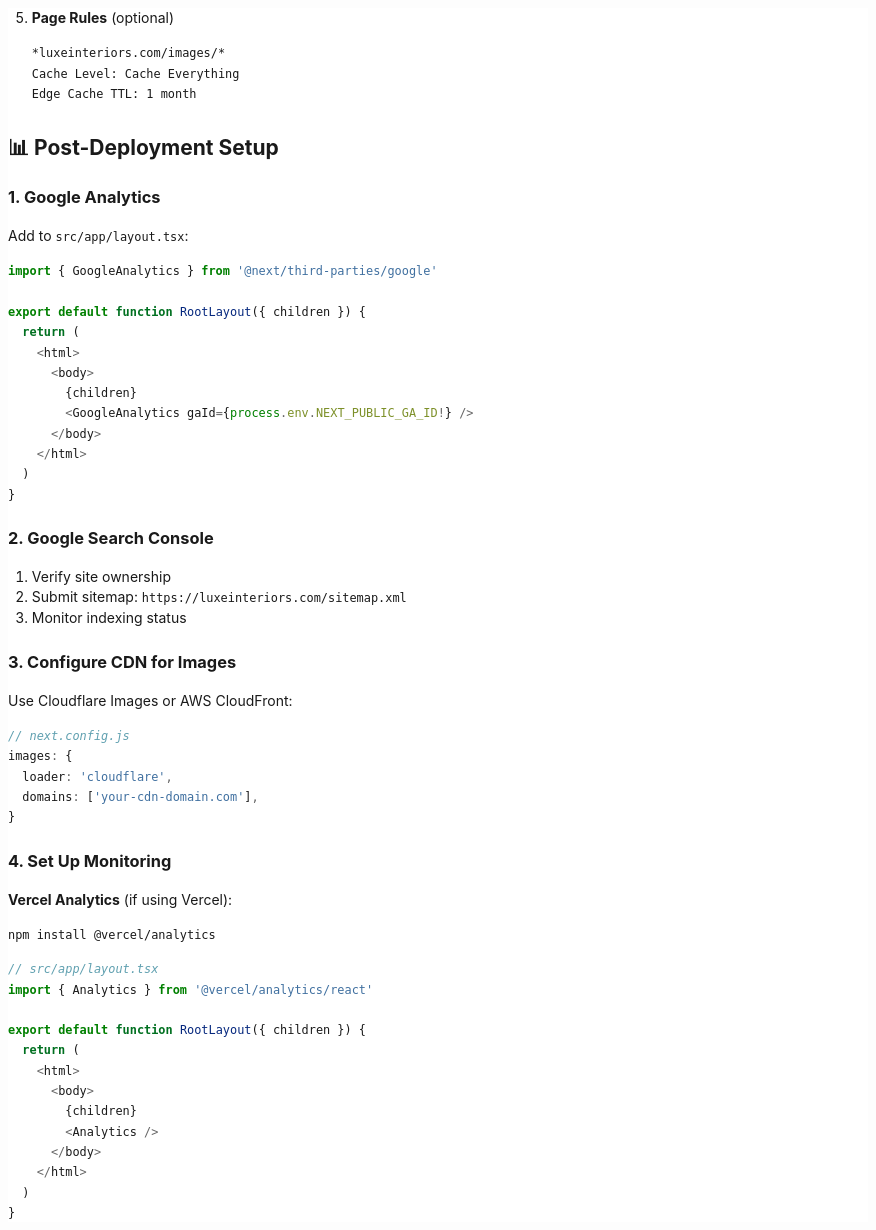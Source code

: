 5. **Page Rules** (optional)
   ```
   *luxeinteriors.com/images/*
   Cache Level: Cache Everything
   Edge Cache TTL: 1 month
   ```

## 📊 Post-Deployment Setup

### 1. Google Analytics

Add to `src/app/layout.tsx`:
```typescript
import { GoogleAnalytics } from '@next/third-parties/google'

export default function RootLayout({ children }) {
  return (
    <html>
      <body>
        {children}
        <GoogleAnalytics gaId={process.env.NEXT_PUBLIC_GA_ID!} />
      </body>
    </html>
  )
}
```

### 2. Google Search Console

1. Verify site ownership
2. Submit sitemap: `https://luxeinteriors.com/sitemap.xml`
3. Monitor indexing status

### 3. Configure CDN for Images

Use Cloudflare Images or AWS CloudFront:
```typescript
// next.config.js
images: {
  loader: 'cloudflare',
  domains: ['your-cdn-domain.com'],
}
```

### 4. Set Up Monitoring

**Vercel Analytics** (if using Vercel):
```bash
npm install @vercel/analytics
```

```typescript
// src/app/layout.tsx
import { Analytics } from '@vercel/analytics/react'

export default function RootLayout({ children }) {
  return (
    <html>
      <body>
        {children}
        <Analytics />
      </body>
    </html>
  )
}
```
